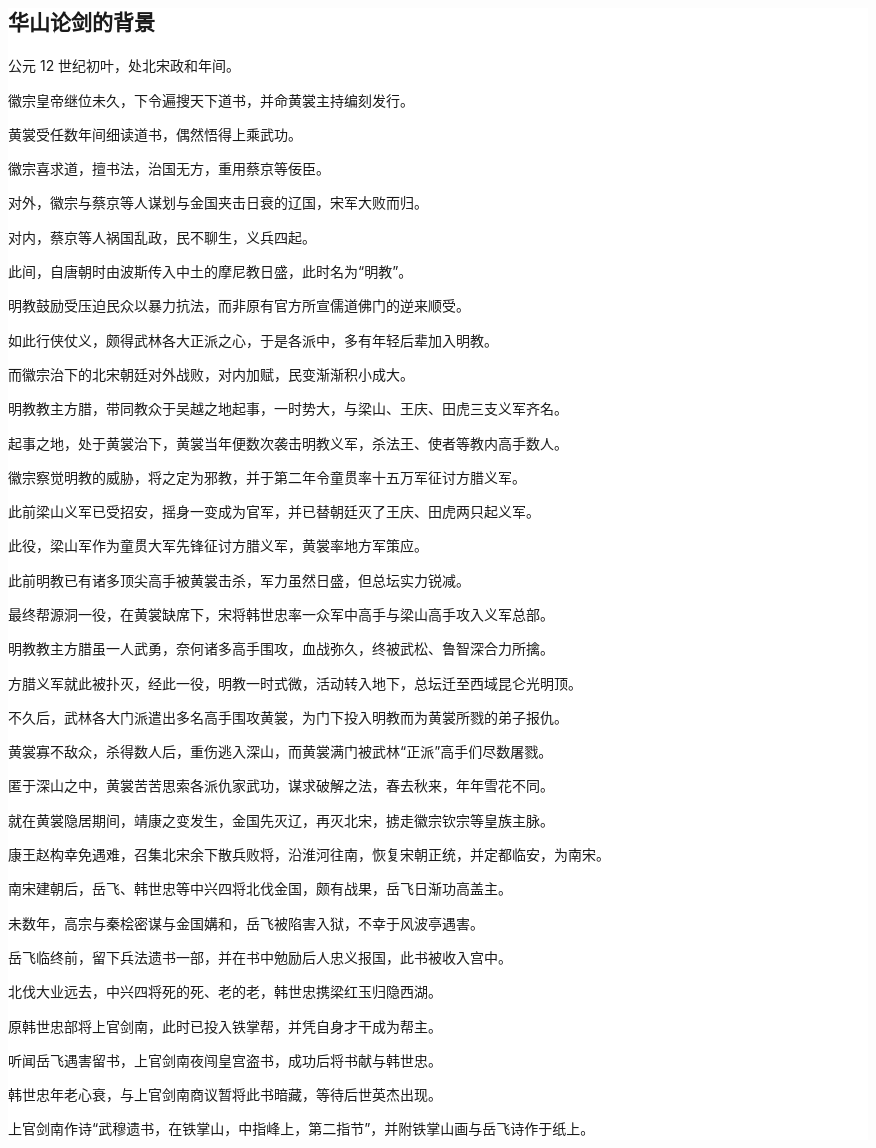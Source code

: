 ## 华山论剑的背景
公元 12 世纪初叶，处北宋政和年间。

徽宗皇帝继位未久，下令遍搜天下道书，并命黄裳主持编刻发行。

黄裳受任数年间细读道书，偶然悟得上乘武功。

徽宗喜求道，擅书法，治国无方，重用蔡京等佞臣。

对外，徽宗与蔡京等人谋划与金国夹击日衰的辽国，宋军大败而归。

对内，蔡京等人祸国乱政，民不聊生，义兵四起。

此间，自唐朝时由波斯传入中土的摩尼教日盛，此时名为“明教”。

明教鼓励受压迫民众以暴力抗法，而非原有官方所宣儒道佛门的逆来顺受。

如此行侠仗义，颇得武林各大正派之心，于是各派中，多有年轻后辈加入明教。

而徽宗治下的北宋朝廷对外战败，对内加赋，民变渐渐积小成大。

明教教主方腊，带同教众于吴越之地起事，一时势大，与梁山、王庆、田虎三支义军齐名。

起事之地，处于黄裳治下，黄裳当年便数次袭击明教义军，杀法王、使者等教内高手数人。

徽宗察觉明教的威胁，将之定为邪教，并于第二年令童贯率十五万军征讨方腊义军。

此前梁山义军已受招安，摇身一变成为官军，并已替朝廷灭了王庆、田虎两只起义军。

此役，梁山军作为童贯大军先锋征讨方腊义军，黄裳率地方军策应。

此前明教已有诸多顶尖高手被黄裳击杀，军力虽然日盛，但总坛实力锐减。

最终帮源洞一役，在黄裳缺席下，宋将韩世忠率一众军中高手与梁山高手攻入义军总部。

明教教主方腊虽一人武勇，奈何诸多高手围攻，血战弥久，终被武松、鲁智深合力所擒。

方腊义军就此被扑灭，经此一役，明教一时式微，活动转入地下，总坛迁至西域昆仑光明顶。

不久后，武林各大门派遣出多名高手围攻黄裳，为门下投入明教而为黄裳所戮的弟子报仇。

黄裳寡不敌众，杀得数人后，重伤逃入深山，而黄裳满门被武林“正派”高手们尽数屠戮。

匿于深山之中，黄裳苦苦思索各派仇家武功，谋求破解之法，春去秋来，年年雪花不同。

就在黄裳隐居期间，靖康之变发生，金国先灭辽，再灭北宋，掳走徽宗钦宗等皇族主脉。

康王赵构幸免遇难，召集北宋余下散兵败将，沿淮河往南，恢复宋朝正统，并定都临安，为南宋。

南宋建朝后，岳飞、韩世忠等中兴四将北伐金国，颇有战果，岳飞日渐功高盖主。

未数年，高宗与秦桧密谋与金国媾和，岳飞被陷害入狱，不幸于风波亭遇害。

岳飞临终前，留下兵法遗书一部，并在书中勉励后人忠义报国，此书被收入宫中。

北伐大业远去，中兴四将死的死、老的老，韩世忠携梁红玉归隐西湖。

原韩世忠部将上官剑南，此时已投入铁掌帮，并凭自身才干成为帮主。

听闻岳飞遇害留书，上官剑南夜闯皇宫盗书，成功后将书献与韩世忠。

韩世忠年老心衰，与上官剑南商议暂将此书暗藏，等待后世英杰出现。

上官剑南作诗“武穆遗书，在铁掌山，中指峰上，第二指节”，并附铁掌山画与岳飞诗作于纸上。

